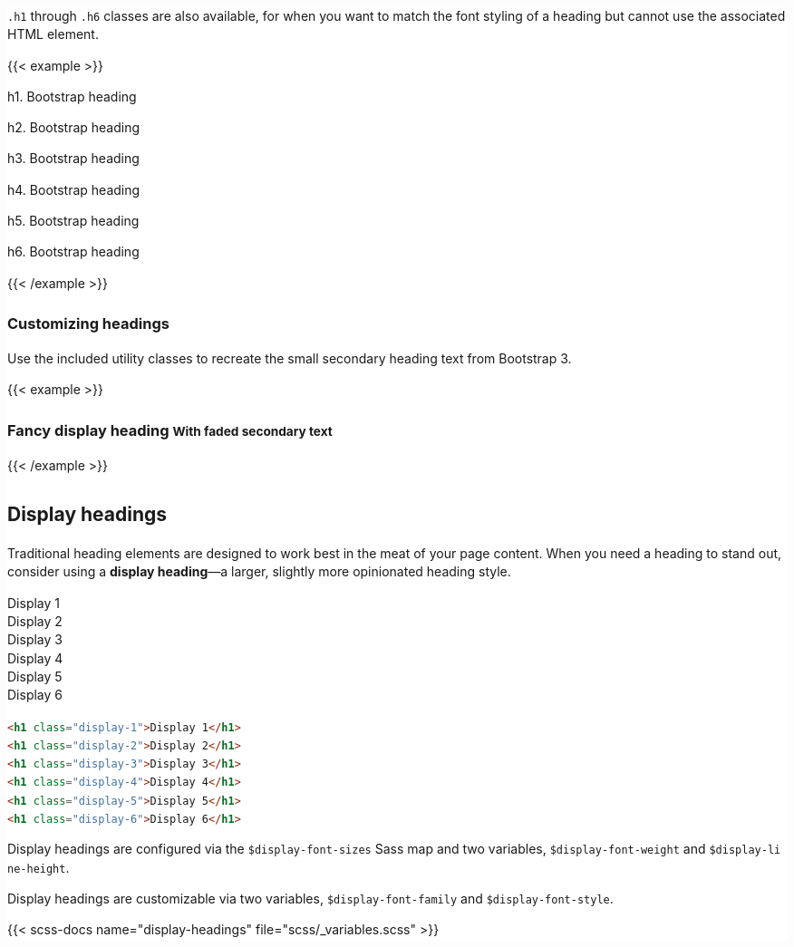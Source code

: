 `.h1` through `.h6` classes are also available, for when you want to match the font styling of a heading but cannot use the associated HTML element.

{{< example >}}
<p class="h1">h1. Bootstrap heading</p>
<p class="h2">h2. Bootstrap heading</p>
<p class="h3">h3. Bootstrap heading</p>
<p class="h4">h4. Bootstrap heading</p>
<p class="h5">h5. Bootstrap heading</p>
<p class="h6">h6. Bootstrap heading</p>
{{< /example >}}

### Customizing headings

Use the included utility classes to recreate the small secondary heading text from Bootstrap 3.

{{< example >}}
<h3>
  Fancy display heading
  <small class="text-body-secondary">With faded secondary text</small>
</h3>
{{< /example >}}

## Display headings

Traditional heading elements are designed to work best in the meat of your page content. When you need a heading to stand out, consider using a **display heading**—a larger, slightly more opinionated heading style.

<div class="bd-example">
  <div class="display-1 pb-3 mb-3 border-bottom">Display 1</div>
  <div class="display-2 pb-3 mb-3 border-bottom">Display 2</div>
  <div class="display-3 pb-3 mb-3 border-bottom">Display 3</div>
  <div class="display-4 pb-3 mb-3 border-bottom">Display 4</div>
  <div class="display-5 pb-3 mb-3 border-bottom">Display 5</div>
  <div class="display-6">Display 6</div>
</div>

```html
<h1 class="display-1">Display 1</h1>
<h1 class="display-2">Display 2</h1>
<h1 class="display-3">Display 3</h1>
<h1 class="display-4">Display 4</h1>
<h1 class="display-5">Display 5</h1>
<h1 class="display-6">Display 6</h1>
```

Display headings are configured via the `$display-font-sizes` Sass map and two variables, `$display-font-weight` and `$display-line-height`.

Display headings are customizable via two variables, `$display-font-family` and `$display-font-style`.

{{< scss-docs name="display-headings" file="scss/_variables.scss" >}}
